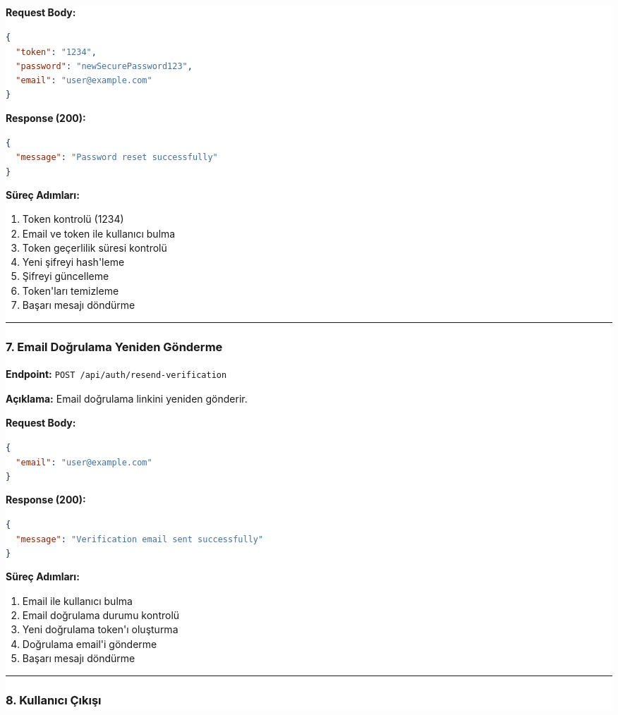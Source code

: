 **Request Body:**
```json
{
  "token": "1234",
  "password": "newSecurePassword123",
  "email": "user@example.com"
}
```

**Response (200):**
```json
{
  "message": "Password reset successfully"
}
```

**Süreç Adımları:**
1. Token kontrolü (1234)
2. Email ve token ile kullanıcı bulma
3. Token geçerlilik süresi kontrolü
4. Yeni şifreyi hash'leme
5. Şifreyi güncelleme
6. Token'ları temizleme
7. Başarı mesajı döndürme

---

### 7. Email Doğrulama Yeniden Gönderme

**Endpoint:** `POST /api/auth/resend-verification`

**Açıklama:** Email doğrulama linkini yeniden gönderir.

**Request Body:**
```json
{
  "email": "user@example.com"
}
```

**Response (200):**
```json
{
  "message": "Verification email sent successfully"
}
```

**Süreç Adımları:**
1. Email ile kullanıcı bulma
2. Email doğrulama durumu kontrolü
3. Yeni doğrulama token'ı oluşturma
4. Doğrulama email'i gönderme
5. Başarı mesajı döndürme

---

### 8. Kullanıcı Çıkışı

